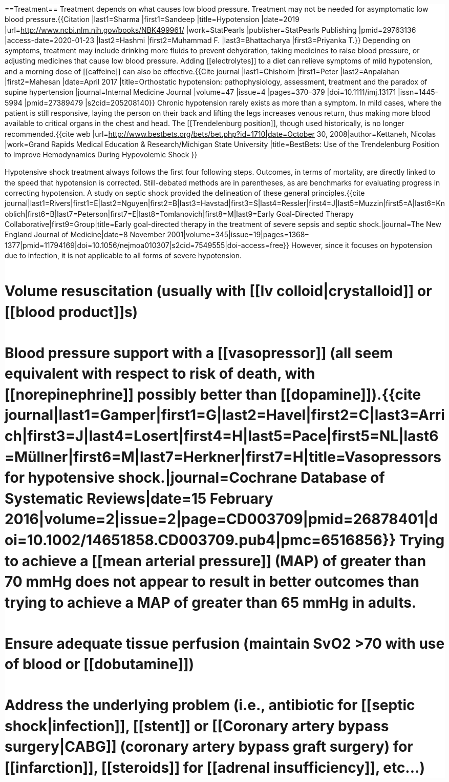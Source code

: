 ==Treatment==
Treatment depends on what causes low blood pressure.<ref name=":22" /> Treatment may not be needed for asymptomatic low blood pressure.<ref>{{Citation |last1=Sharma |first1=Sandeep |title=Hypotension |date=2019 |url=http://www.ncbi.nlm.nih.gov/books/NBK499961/ |work=StatPearls |publisher=StatPearls Publishing |pmid=29763136 |access-date=2020-01-23 |last2=Hashmi |first2=Muhammad F. |last3=Bhattacharya |first3=Priyanka T.}}</ref> Depending on symptoms, treatment may include drinking more fluids to prevent dehydration, taking medicines to raise blood pressure, or adjusting medicines that cause low blood pressure.<ref name=":22" /> Adding [[electrolytes]] to a diet can relieve symptoms of mild hypotension, and a morning dose of [[caffeine]] can also be effective.<ref name=":7">{{Cite journal |last1=Chisholm |first1=Peter |last2=Anpalahan |first2=Mahesan |date=April 2017 |title=Orthostatic hypotension: pathophysiology, assessment, treatment and the paradox of supine hypertension |journal=Internal Medicine Journal |volume=47 |issue=4 |pages=370–379 |doi=10.1111/imj.13171 |issn=1445-5994 |pmid=27389479 |s2cid=205208140}}</ref> Chronic hypotension rarely exists as more than a symptom. In mild cases, where the patient is still responsive, 
laying the person on their back and lifting the legs increases venous return, thus making more blood available to critical organs in the chest and head.<ref name=":7" /> The [[Trendelenburg position]], though used historically, is no longer recommended.<ref>{{cite web |url=http://www.bestbets.org/bets/bet.php?id=1710|date=October 30, 2008|author=Kettaneh, Nicolas |work=Grand Rapids Medical Education & Research/Michigan State University  |title=BestBets: Use of the Trendelenburg Position to Improve Hemodynamics During Hypovolemic Shock }}</ref>

Hypotensive shock treatment always follows the first four following steps. Outcomes, in terms of mortality, are directly linked to the speed that hypotension is corrected.<ref name=":10"/> Still-debated methods are in parentheses, as are benchmarks for evaluating progress in correcting hypotension. A study on septic shock provided the delineation of these general principles.<ref>{{cite journal|last1=Rivers|first1=E|last2=Nguyen|first2=B|last3=Havstad|first3=S|last4=Ressler|first4=J|last5=Muzzin|first5=A|last6=Knoblich|first6=B|last7=Peterson|first7=E|last8=Tomlanovich|first8=M|last9=Early Goal-Directed Therapy Collaborative|first9=Group|title=Early goal-directed therapy in the treatment of severe sepsis and septic shock.|journal=The New England Journal of Medicine|date=8 November 2001|volume=345|issue=19|pages=1368–1377|pmid=11794169|doi=10.1056/nejmoa010307|s2cid=7549555|doi-access=free}}</ref> However, since it focuses on hypotension due to infection, it is not applicable to all forms of severe hypotension.

# Volume resuscitation (usually with [[Iv colloid|crystalloid]] or [[blood product]]s)<ref name=":10"/>
# Blood pressure support with a [[vasopressor]] (all seem equivalent with respect to risk of death, with [[norepinephrine]] possibly better than [[dopamine]]).<ref>{{cite journal|last1=Gamper|first1=G|last2=Havel|first2=C|last3=Arrich|first3=J|last4=Losert|first4=H|last5=Pace|first5=NL|last6=Müllner|first6=M|last7=Herkner|first7=H|title=Vasopressors for hypotensive shock.|journal=Cochrane Database of Systematic Reviews|date=15 February 2016|volume=2|issue=2|page=CD003709|pmid=26878401|doi=10.1002/14651858.CD003709.pub4|pmc=6516856}}</ref> Trying to achieve a [[mean arterial pressure]] (MAP) of greater than 70 mmHg does not appear to result in better outcomes than trying to achieve a MAP of greater than 65&nbsp;mmHg in adults.<ref name=Hy2017/>
# Ensure adequate tissue perfusion (maintain SvO2 >70 with use of blood or [[dobutamine]])<ref name=":10"/>
# Address the underlying problem (i.e., antibiotic for [[septic shock|infection]], [[stent]] or [[Coronary artery bypass surgery|CABG]] (coronary artery bypass graft surgery) for [[infarction]], [[steroids]] for [[adrenal insufficiency]], etc...)<ref name=":10"/>
